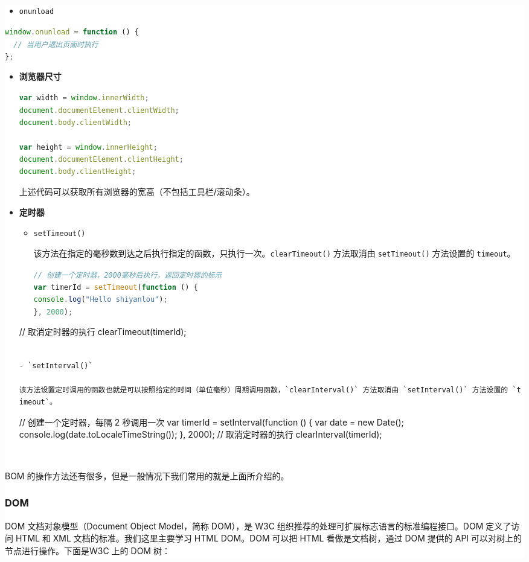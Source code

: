   - `onunload`
  ```javascript
  window.onunload = function () {
    // 当用户退出页面时执行
  };
  ```

- **浏览器尺寸**

  ```javascript
  var width = window.innerWidth;
  document.documentElement.clientWidth;
  document.body.clientWidth;

  var height = window.innerHeight;
  document.documentElement.clientHeight;
  document.body.clientHeight;
  ```

  上述代码可以获取所有浏览器的宽高（不包括工具栏/滚动条）。

- **定时器**

  - `setTimeout()`

    该方法在指定的毫秒数到达之后执行指定的函数，只执行一次。`clearTimeout()` 方法取消由 `setTimeout()` 方法设置的 `timeout`。

    ```javascript
    // 创建一个定时器，2000毫秒后执行，返回定时器的标示
    var timerId = setTimeout(function () {
    console.log("Hello shiyanlou");
    }, 2000);
  // 取消定时器的执行
    clearTimeout(timerId);
    ```
  
  - `setInterval()` 
  
    该方法设置定时调用的函数也就是可以按照给定的时间（单位毫秒）周期调用函数，`clearInterval()` 方法取消由 `setInterval()` 方法设置的 `timeout`。
  
    ```
  // 创建一个定时器，每隔 2 秒调用一次
  var timerId = setInterval(function () {
    var date = new Date();
    console.log(date.toLocaleTimeString());
  }, 2000);
  // 取消定时器的执行
    clearInterval(timerId);
    ```


BOM 的操作方法还有很多，但是一般情况下我们常用的就是上面所介绍的。

### DOM

DOM 文档对象模型（Document Object Model，简称 DOM），是 W3C 组织推荐的处理可扩展标志语言的标准编程接口。DOM 定义了访问 HTML 和 XML 文档的标准。我们这里主要学习 HTML DOM。DOM 可以把 HTML 看做是文档树，通过 DOM 提供的 API 可以对树上的节点进行操作。下面是W3C 上的 DOM 树： 
